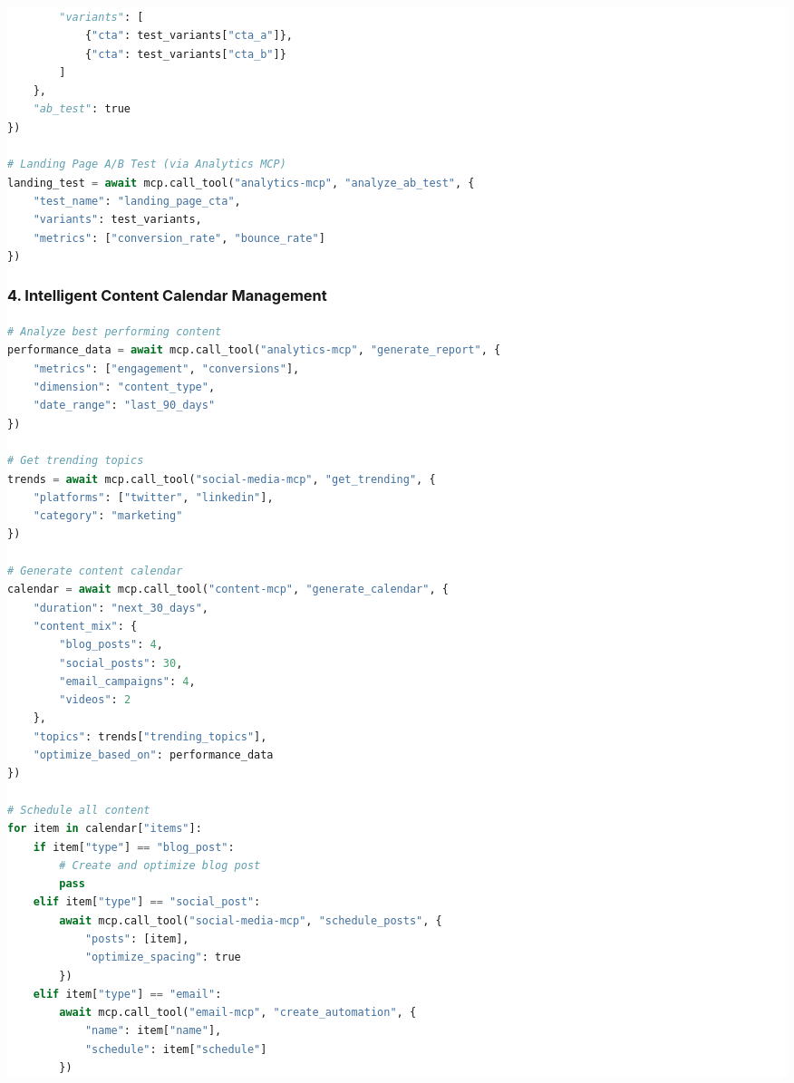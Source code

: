 ```python
        "variants": [
            {"cta": test_variants["cta_a"]},
            {"cta": test_variants["cta_b"]}
        ]
    },
    "ab_test": true
})

# Landing Page A/B Test (via Analytics MCP)
landing_test = await mcp.call_tool("analytics-mcp", "analyze_ab_test", {
    "test_name": "landing_page_cta",
    "variants": test_variants,
    "metrics": ["conversion_rate", "bounce_rate"]
})
```

### 4. Intelligent Content Calendar Management

```python
# Analyze best performing content
performance_data = await mcp.call_tool("analytics-mcp", "generate_report", {
    "metrics": ["engagement", "conversions"],
    "dimension": "content_type",
    "date_range": "last_90_days"
})

# Get trending topics
trends = await mcp.call_tool("social-media-mcp", "get_trending", {
    "platforms": ["twitter", "linkedin"],
    "category": "marketing"
})

# Generate content calendar
calendar = await mcp.call_tool("content-mcp", "generate_calendar", {
    "duration": "next_30_days",
    "content_mix": {
        "blog_posts": 4,
        "social_posts": 30,
        "email_campaigns": 4,
        "videos": 2
    },
    "topics": trends["trending_topics"],
    "optimize_based_on": performance_data
})

# Schedule all content
for item in calendar["items"]:
    if item["type"] == "blog_post":
        # Create and optimize blog post
        pass
    elif item["type"] == "social_post":
        await mcp.call_tool("social-media-mcp", "schedule_posts", {
            "posts": [item],
            "optimize_spacing": true
        })
    elif item["type"] == "email":
        await mcp.call_tool("email-mcp", "create_automation", {
            "name": item["name"],
            "schedule": item["schedule"]
        })
```
